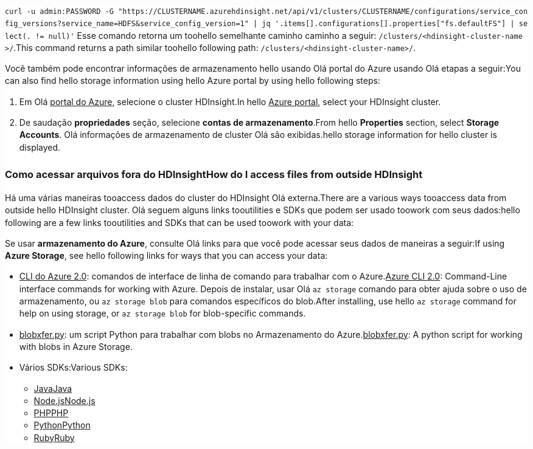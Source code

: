 ```curl -u admin:PASSWORD -G "https://CLUSTERNAME.azurehdinsight.net/api/v1/clusters/CLUSTERNAME/configurations/service_config_versions?service_name=HDFS&service_config_version=1" | jq '.items[].configurations[].properties["fs.defaultFS"] | select(. != null)'```
    <span data-ttu-id="05722-203">Esse comando retorna um toohello semelhante caminho caminho a seguir: `/clusters/<hdinsight-cluster-name>/`.</span><span class="sxs-lookup"><span data-stu-id="05722-203">This command returns a path similar toohello following path: `/clusters/<hdinsight-cluster-name>/`.</span></span>

<span data-ttu-id="05722-204">Você também pode encontrar informações de armazenamento hello usando Olá portal do Azure usando Olá etapas a seguir:</span><span class="sxs-lookup"><span data-stu-id="05722-204">You can also find hello storage information using hello Azure portal by using hello following steps:</span></span>

1. <span data-ttu-id="05722-205">Em Olá [portal do Azure](https://portal.azure.com/), selecione o cluster HDInsight.</span><span class="sxs-lookup"><span data-stu-id="05722-205">In hello [Azure portal](https://portal.azure.com/), select your HDInsight cluster.</span></span>

2. <span data-ttu-id="05722-206">De saudação **propriedades** seção, selecione **contas de armazenamento**.</span><span class="sxs-lookup"><span data-stu-id="05722-206">From hello **Properties** section, select **Storage Accounts**.</span></span> <span data-ttu-id="05722-207">Olá informações de armazenamento de cluster Olá são exibidas.</span><span class="sxs-lookup"><span data-stu-id="05722-207">hello storage information for hello cluster is displayed.</span></span>

### <a name="how-do-i-access-files-from-outside-hdinsight"></a><span data-ttu-id="05722-208">Como acessar arquivos fora do HDInsight</span><span class="sxs-lookup"><span data-stu-id="05722-208">How do I access files from outside HDInsight</span></span>

<span data-ttu-id="05722-209">Há uma várias maneiras tooaccess dados do cluster do HDInsight Olá externa.</span><span class="sxs-lookup"><span data-stu-id="05722-209">There are a various ways tooaccess data from outside hello HDInsight cluster.</span></span> <span data-ttu-id="05722-210">Olá seguem alguns links tooutilities e SDKs que podem ser usado toowork com seus dados:</span><span class="sxs-lookup"><span data-stu-id="05722-210">hello following are a few links tooutilities and SDKs that can be used toowork with your data:</span></span>

<span data-ttu-id="05722-211">Se usar __armazenamento do Azure__, consulte Olá links para que você pode acessar seus dados de maneiras a seguir:</span><span class="sxs-lookup"><span data-stu-id="05722-211">If using __Azure Storage__, see hello following links for ways that you can access your data:</span></span>

* <span data-ttu-id="05722-212">[CLI do Azure 2.0](https://docs.microsoft.com/cli/azure/install-az-cli2): comandos de interface de linha de comando para trabalhar com o Azure.</span><span class="sxs-lookup"><span data-stu-id="05722-212">[Azure CLI 2.0](https://docs.microsoft.com/cli/azure/install-az-cli2): Command-Line interface commands for working with Azure.</span></span> <span data-ttu-id="05722-213">Depois de instalar, usar Olá `az storage` comando para obter ajuda sobre o uso de armazenamento, ou `az storage blob` para comandos específicos do blob.</span><span class="sxs-lookup"><span data-stu-id="05722-213">After installing, use hello `az storage` command for help on using storage, or `az storage blob` for blob-specific commands.</span></span>
* <span data-ttu-id="05722-214">[blobxfer.py](https://github.com/Azure/azure-batch-samples/tree/master/Python/Storage): um script Python para trabalhar com blobs no Armazenamento do Azure.</span><span class="sxs-lookup"><span data-stu-id="05722-214">[blobxfer.py](https://github.com/Azure/azure-batch-samples/tree/master/Python/Storage): A python script for working with blobs in Azure Storage.</span></span>
* <span data-ttu-id="05722-215">Vários SDKs:</span><span class="sxs-lookup"><span data-stu-id="05722-215">Various SDKs:</span></span>

    * [<span data-ttu-id="05722-216">Java</span><span class="sxs-lookup"><span data-stu-id="05722-216">Java</span></span>](https://github.com/Azure/azure-sdk-for-java)
    * [<span data-ttu-id="05722-217">Node.js</span><span class="sxs-lookup"><span data-stu-id="05722-217">Node.js</span></span>](https://github.com/Azure/azure-sdk-for-node)
    * [<span data-ttu-id="05722-218">PHP</span><span class="sxs-lookup"><span data-stu-id="05722-218">PHP</span></span>](https://github.com/Azure/azure-sdk-for-php)
    * [<span data-ttu-id="05722-219">Python</span><span class="sxs-lookup"><span data-stu-id="05722-219">Python</span></span>](https://github.com/Azure/azure-sdk-for-python)
    * [<span data-ttu-id="05722-220">Ruby</span><span class="sxs-lookup"><span data-stu-id="05722-220">Ruby</span></span>](https://github.com/Azure/azure-sdk-for-ruby)
```